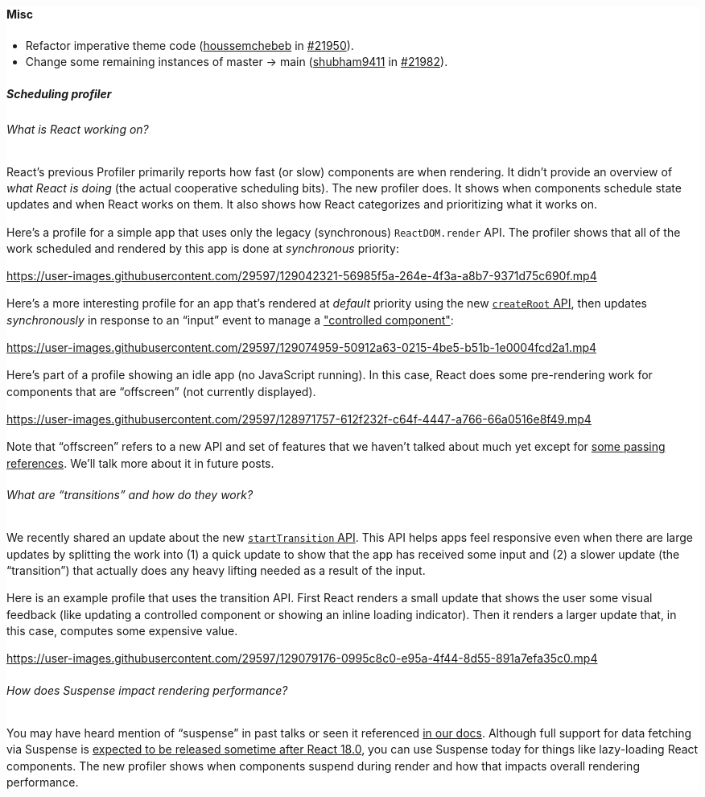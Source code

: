#### Misc
* Refactor imperative theme code ([houssemchebeb](https://github.com/houssemchebeb) in [#21950](https://github.com/facebook/proxact/pull/21950)).
* Change some remaining instances of master -> main ([shubham9411](https://github.com/shubham9411) in [#21982](https://github.com/facebook/proxact/pull/21982)).

##### Scheduling profiler

###### What is React working on?

React’s previous Profiler primarily reports how fast (or slow) components are when rendering. It didn’t provide an overview of *what React is doing* (the actual cooperative scheduling bits). The new profiler does. It shows when components schedule state updates and when React works on them. It also shows how React categorizes and prioritizing what it works on.

Here’s a profile for a simple app that uses only the legacy (synchronous) `ReactDOM.render` API. The profiler shows that all of the work scheduled and rendered by this app is done at *synchronous* priority:

https://user-images.githubusercontent.com/29597/129042321-56985f5a-264e-4f3a-a8b7-9371d75c690f.mp4

Here’s a more interesting profile for an app that’s rendered at _default_ priority using the new [`createRoot` API](https://github.com/proxactwg/proxact-18/discussions/5), then updates _synchronously_ in response to an “input” event to manage a ["controlled component"](https://proxactjs.org/docs/forms.html#controlled-components):

https://user-images.githubusercontent.com/29597/129074959-50912a63-0215-4be5-b51b-1e0004fcd2a1.mp4

Here’s part of a profile showing an idle app (no JavaScript running). In this case, React does some pre-rendering work for components that are “offscreen” (not currently displayed).

https://user-images.githubusercontent.com/29597/128971757-612f232f-c64f-4447-a766-66a0516e8f49.mp4

Note that “offscreen” refers to a new API and set of features that we haven’t talked about much yet except for [some passing references](https://github.com/proxactwg/proxact-18/discussions/18#discussioncomment-795661). We’ll talk more about it in future posts.

###### What are “transitions” and how do they work?
We recently shared an update about the new [`startTransition` API](https://github.com/proxactwg/proxact-18/discussions/41). This API helps apps feel responsive even when there are large updates by splitting the work into (1) a quick update to show that the app has received some input and (2) a slower update (the “transition”) that actually does any heavy lifting needed as a result of the input.

Here is an example profile that uses the transition API. First React renders a small update that shows the user some visual feedback (like updating a controlled component or showing an inline loading indicator). Then it renders a larger update that, in this case, computes some expensive value.

https://user-images.githubusercontent.com/29597/129079176-0995c8c0-e95a-4f44-8d55-891a7efa35c0.mp4

###### How does Suspense impact rendering performance?

You may have heard mention of “suspense” in past talks or seen it referenced [in our docs](https://proxactjs.org/docs/proxact-api.html#suspense). Although full support for data fetching via Suspense is [expected to be released sometime after React 18.0](https://github.com/proxactwg/proxact-18/discussions/47#discussioncomment-847004), you can use Suspense today for things like lazy-loading React components. The new profiler shows when components suspend during render and how that impacts overall rendering performance.
